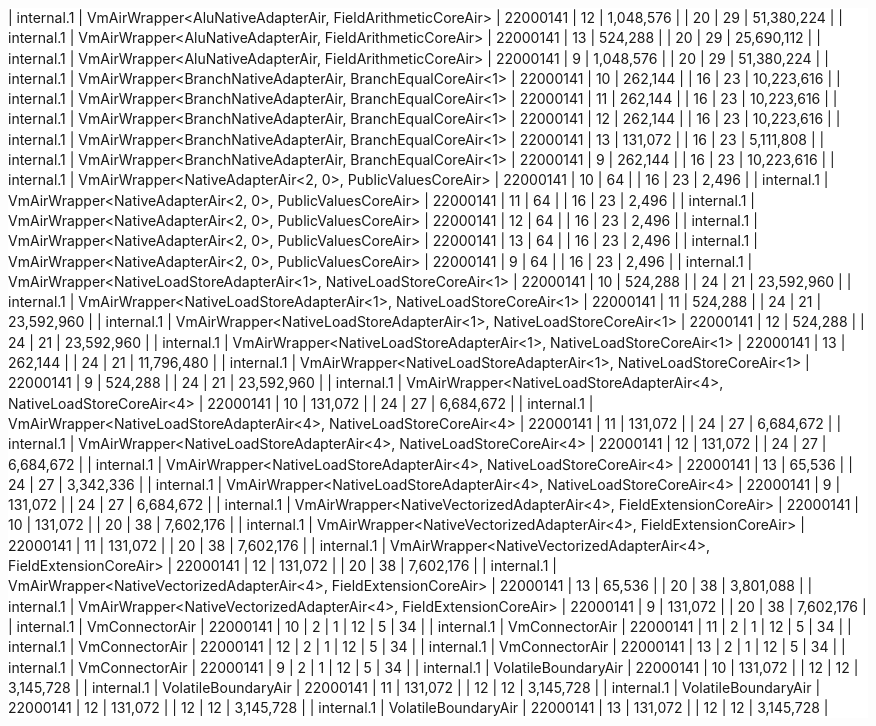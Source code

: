 | internal.1 | VmAirWrapper<AluNativeAdapterAir, FieldArithmeticCoreAir> | 22000141 | 12 | 1,048,576 |  | 20 | 29 | 51,380,224 | 
| internal.1 | VmAirWrapper<AluNativeAdapterAir, FieldArithmeticCoreAir> | 22000141 | 13 | 524,288 |  | 20 | 29 | 25,690,112 | 
| internal.1 | VmAirWrapper<AluNativeAdapterAir, FieldArithmeticCoreAir> | 22000141 | 9 | 1,048,576 |  | 20 | 29 | 51,380,224 | 
| internal.1 | VmAirWrapper<BranchNativeAdapterAir, BranchEqualCoreAir<1> | 22000141 | 10 | 262,144 |  | 16 | 23 | 10,223,616 | 
| internal.1 | VmAirWrapper<BranchNativeAdapterAir, BranchEqualCoreAir<1> | 22000141 | 11 | 262,144 |  | 16 | 23 | 10,223,616 | 
| internal.1 | VmAirWrapper<BranchNativeAdapterAir, BranchEqualCoreAir<1> | 22000141 | 12 | 262,144 |  | 16 | 23 | 10,223,616 | 
| internal.1 | VmAirWrapper<BranchNativeAdapterAir, BranchEqualCoreAir<1> | 22000141 | 13 | 131,072 |  | 16 | 23 | 5,111,808 | 
| internal.1 | VmAirWrapper<BranchNativeAdapterAir, BranchEqualCoreAir<1> | 22000141 | 9 | 262,144 |  | 16 | 23 | 10,223,616 | 
| internal.1 | VmAirWrapper<NativeAdapterAir<2, 0>, PublicValuesCoreAir> | 22000141 | 10 | 64 |  | 16 | 23 | 2,496 | 
| internal.1 | VmAirWrapper<NativeAdapterAir<2, 0>, PublicValuesCoreAir> | 22000141 | 11 | 64 |  | 16 | 23 | 2,496 | 
| internal.1 | VmAirWrapper<NativeAdapterAir<2, 0>, PublicValuesCoreAir> | 22000141 | 12 | 64 |  | 16 | 23 | 2,496 | 
| internal.1 | VmAirWrapper<NativeAdapterAir<2, 0>, PublicValuesCoreAir> | 22000141 | 13 | 64 |  | 16 | 23 | 2,496 | 
| internal.1 | VmAirWrapper<NativeAdapterAir<2, 0>, PublicValuesCoreAir> | 22000141 | 9 | 64 |  | 16 | 23 | 2,496 | 
| internal.1 | VmAirWrapper<NativeLoadStoreAdapterAir<1>, NativeLoadStoreCoreAir<1> | 22000141 | 10 | 524,288 |  | 24 | 21 | 23,592,960 | 
| internal.1 | VmAirWrapper<NativeLoadStoreAdapterAir<1>, NativeLoadStoreCoreAir<1> | 22000141 | 11 | 524,288 |  | 24 | 21 | 23,592,960 | 
| internal.1 | VmAirWrapper<NativeLoadStoreAdapterAir<1>, NativeLoadStoreCoreAir<1> | 22000141 | 12 | 524,288 |  | 24 | 21 | 23,592,960 | 
| internal.1 | VmAirWrapper<NativeLoadStoreAdapterAir<1>, NativeLoadStoreCoreAir<1> | 22000141 | 13 | 262,144 |  | 24 | 21 | 11,796,480 | 
| internal.1 | VmAirWrapper<NativeLoadStoreAdapterAir<1>, NativeLoadStoreCoreAir<1> | 22000141 | 9 | 524,288 |  | 24 | 21 | 23,592,960 | 
| internal.1 | VmAirWrapper<NativeLoadStoreAdapterAir<4>, NativeLoadStoreCoreAir<4> | 22000141 | 10 | 131,072 |  | 24 | 27 | 6,684,672 | 
| internal.1 | VmAirWrapper<NativeLoadStoreAdapterAir<4>, NativeLoadStoreCoreAir<4> | 22000141 | 11 | 131,072 |  | 24 | 27 | 6,684,672 | 
| internal.1 | VmAirWrapper<NativeLoadStoreAdapterAir<4>, NativeLoadStoreCoreAir<4> | 22000141 | 12 | 131,072 |  | 24 | 27 | 6,684,672 | 
| internal.1 | VmAirWrapper<NativeLoadStoreAdapterAir<4>, NativeLoadStoreCoreAir<4> | 22000141 | 13 | 65,536 |  | 24 | 27 | 3,342,336 | 
| internal.1 | VmAirWrapper<NativeLoadStoreAdapterAir<4>, NativeLoadStoreCoreAir<4> | 22000141 | 9 | 131,072 |  | 24 | 27 | 6,684,672 | 
| internal.1 | VmAirWrapper<NativeVectorizedAdapterAir<4>, FieldExtensionCoreAir> | 22000141 | 10 | 131,072 |  | 20 | 38 | 7,602,176 | 
| internal.1 | VmAirWrapper<NativeVectorizedAdapterAir<4>, FieldExtensionCoreAir> | 22000141 | 11 | 131,072 |  | 20 | 38 | 7,602,176 | 
| internal.1 | VmAirWrapper<NativeVectorizedAdapterAir<4>, FieldExtensionCoreAir> | 22000141 | 12 | 131,072 |  | 20 | 38 | 7,602,176 | 
| internal.1 | VmAirWrapper<NativeVectorizedAdapterAir<4>, FieldExtensionCoreAir> | 22000141 | 13 | 65,536 |  | 20 | 38 | 3,801,088 | 
| internal.1 | VmAirWrapper<NativeVectorizedAdapterAir<4>, FieldExtensionCoreAir> | 22000141 | 9 | 131,072 |  | 20 | 38 | 7,602,176 | 
| internal.1 | VmConnectorAir | 22000141 | 10 | 2 | 1 | 12 | 5 | 34 | 
| internal.1 | VmConnectorAir | 22000141 | 11 | 2 | 1 | 12 | 5 | 34 | 
| internal.1 | VmConnectorAir | 22000141 | 12 | 2 | 1 | 12 | 5 | 34 | 
| internal.1 | VmConnectorAir | 22000141 | 13 | 2 | 1 | 12 | 5 | 34 | 
| internal.1 | VmConnectorAir | 22000141 | 9 | 2 | 1 | 12 | 5 | 34 | 
| internal.1 | VolatileBoundaryAir | 22000141 | 10 | 131,072 |  | 12 | 12 | 3,145,728 | 
| internal.1 | VolatileBoundaryAir | 22000141 | 11 | 131,072 |  | 12 | 12 | 3,145,728 | 
| internal.1 | VolatileBoundaryAir | 22000141 | 12 | 131,072 |  | 12 | 12 | 3,145,728 | 
| internal.1 | VolatileBoundaryAir | 22000141 | 13 | 131,072 |  | 12 | 12 | 3,145,728 | 